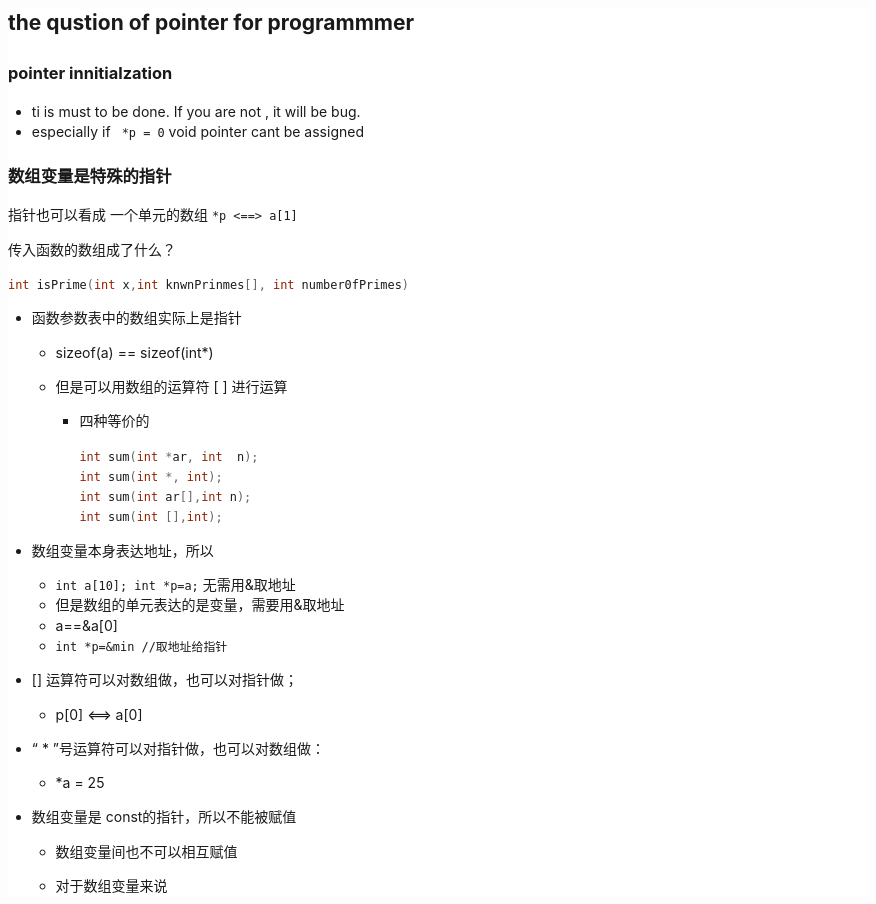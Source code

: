 ## the qustion of pointer for programmmer



### pointer innitialzation

- ti is must  to be done. If you are not , it will be bug.
- especially if  ` *p = 0`  void pointer  cant be assigned





### 数组变量是特殊的指针

指针也可以看成 一个单元的数组 `*p <==> a[1]`



传入函数的数组成了什么？

```c
int isPrime(int x,int knwnPrinmes[], int number0fPrimes)
```



- 函数参数表中的数组实际上是指针

  - sizeof(a) == sizeof(int*)

  - 但是可以用数组的运算符 [ ] 进行运算

    - 四种等价的

      ```c
      int sum(int *ar, int  n);
      int sum(int *, int);
      int sum(int ar[],int n);
      int sum(int [],int);
      ```

- 数组变量本身表达地址，所以

  - `int a[10]; int *p=a;` 无需用&取地址
  - 但是数组的单元表达的是变量，需要用&取地址
  - a==&a[0]
  - `int *p=&min //取地址给指针`

- [] 运算符可以对数组做，也可以对指针做；

  - p[0] <==> a[0]

- “ * ”号运算符可以对指针做，也可以对数组做：

  - *a = 25

- 数组变量是 const的指针，所以不能被赋值

  - 数组变量间也不可以相互赋值

  - 对于数组变量来说
